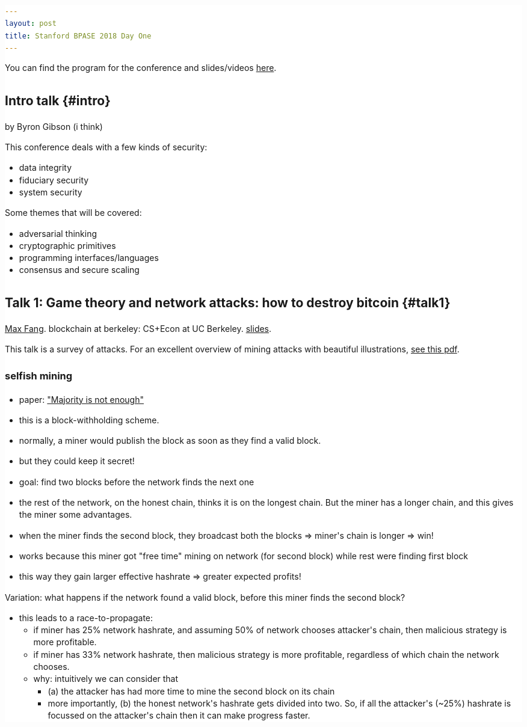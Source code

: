 ```yaml
---
layout: post
title: Stanford BPASE 2018 Day One
---
```



You can find the program for the conference and slides/videos [here](https://cyber.stanford.edu/bpase18).

Intro talk {#intro}
-------
by Byron Gibson (i think)

This conference deals with a few kinds of security:
* data integrity
* fiduciary security
* system security

Some themes that will be covered:
* adversarial thinking
* cryptographic primitives
* programming interfaces/languages
* consensus and secure scaling

Talk 1: Game theory and network attacks: how to destroy bitcoin {#talk1}
-------
[Max Fang](https://twitter.com/MaxFangX). blockchain at berkeley: CS+Econ at UC Berkeley.
[slides](https://cyber.stanford.edu/sites/default/files/20180124_bpase_game_theoretical_attacks_on_bitcoin.pdf).

This talk is a survey of attacks. For an excellent overview of mining attacks with beautiful illustrations, [see this pdf](https://hacken.io/wp-content/uploads/The-Rush-for-Hashpower.pdf).

### selfish mining ###
* paper: ["Majority is not enough"](https://www.cs.cornell.edu/~ie53/publications/btcProcFC.pdf)  

* this is a block-withholding scheme.
* normally, a miner would publish the block as soon as they find a valid block. 
* but they could keep it secret!
* goal: find two blocks before the network finds the next one
* the rest of the network, on the honest chain, thinks it is on the longest chain. But the miner has a longer chain, and this gives the miner some advantages.
* when the miner finds the second block, they broadcast both the blocks => miner's chain is longer => win!
* works because this miner got "free time" mining on network (for second block) while rest were finding first block
* this way they gain larger effective hashrate => greater expected profits!

Variation: what happens if the network found a valid block, before this miner finds the second block?
* this leads to a race-to-propagate:
  * if miner has 25% network hashrate, and assuming 50% of network chooses attacker's chain, then malicious strategy is more profitable.
  * if miner has 33% network hashrate, then malicious strategy is more profitable, regardless of which chain the network chooses.
  * why: intuitively we can consider that 
    * (a) the attacker has had more time to mine the second block on its chain 
    * more importantly, (b) the honest network's hashrate gets divided into two. So, if all the attacker's (~25%) hashrate is focussed on the attacker's chain then it can make progress faster.
